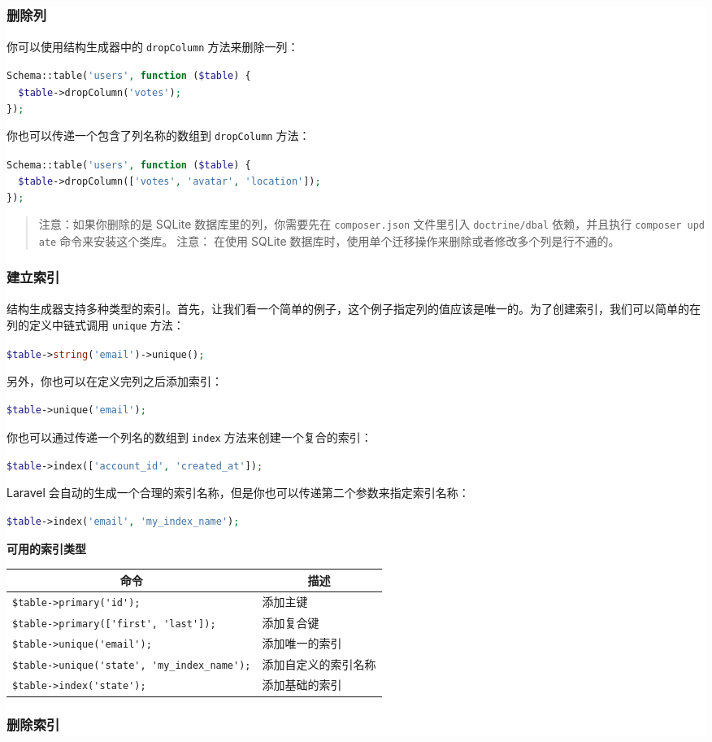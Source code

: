 ### 删除列

你可以使用结构生成器中的 `dropColumn` 方法来删除一列：

```php
Schema::table('users', function ($table) {
  $table->dropColumn('votes'); 
});
```

你也可以传递一个包含了列名称的数组到 `dropColumn` 方法：

```php
Schema::table('users', function ($table) {
  $table->dropColumn(['votes', 'avatar', 'location']); 
});
```

> 注意：如果你删除的是 SQLite 数据库里的列，你需要先在 `composer.json` 文件里引入 `doctrine/dbal` 依赖，并且执行 `composer update` 命令来安装这个类库。
> 注意： 在使用 SQLite 数据库时，使用单个迁移操作来删除或者修改多个列是行不通的。

### 建立索引

结构生成器支持多种类型的索引。首先，让我们看一个简单的例子，这个例子指定列的值应该是唯一的。为了创建索引，我们可以简单的在列的定义中链式调用 `unique` 方法：

```php
$table->string('email')->unique();
```

另外，你也可以在定义完列之后添加索引：

```php
$table->unique('email');
```

你也可以通过传递一个列名的数组到 `index` 方法来创建一个复合的索引：

```php
$table->index(['account_id', 'created_at']);
```

Laravel 会自动的生成一个合理的索引名称，但是你也可以传递第二个参数来指定索引名称：

```php
$table->index('email', 'my_index_name');
```

**可用的索引类型**

命令                                        | 描述
---                                         | ---
`$table->primary('id');`                    | 添加主键
`$table->primary(['first', 'last']);`       | 添加复合键
`$table->unique('email');`                  | 添加唯一的索引
`$table->unique('state', 'my_index_name');` | 添加自定义的索引名称
`$table->index('state');`                   | 添加基础的索引

### 删除索引
